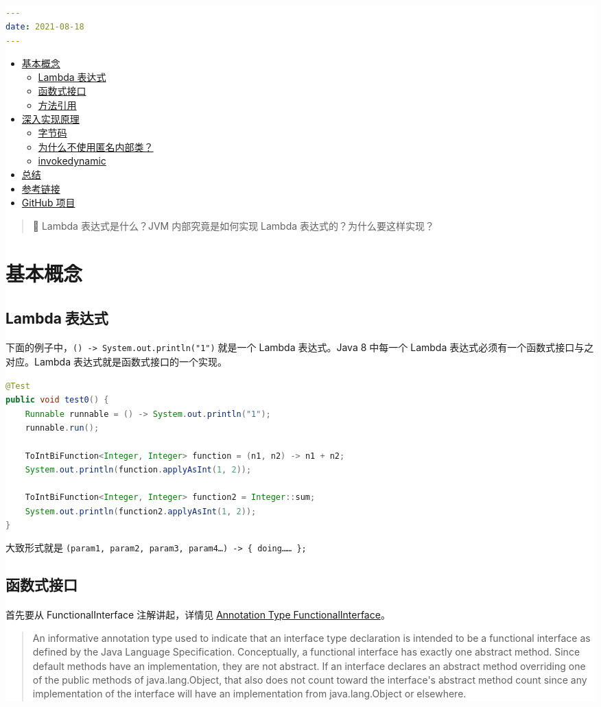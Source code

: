 ```yaml
---
date: 2021-08-18
---
```


- [基本概念](#基本概念)
  - [Lambda 表达式](#lambda-表达式)
  - [函数式接口](#函数式接口)
  - [方法引用](#方法引用)
- [深入实现原理](#深入实现原理)
  - [字节码](#字节码)
  - [为什么不使用匿名内部类？](#为什么不使用匿名内部类)
  - [invokedynamic](#invokedynamic)
- [总结](#总结)
- [参考链接](#参考链接)
- [GitHub 项目](#github-项目)

>🤔 Lambda 表达式是什么？JVM 内部究竟是如何实现 Lambda 表达式的？为什么要这样实现？

# 基本概念

## Lambda 表达式

下面的例子中，`() -> System.out.println("1")` 就是一个 Lambda 表达式。Java 8 中每一个 Lambda 表达式必须有一个函数式接口与之对应。Lambda 表达式就是函数式接口的一个实现。

```java
@Test
public void test0() {
    Runnable runnable = () -> System.out.println("1");
    runnable.run();

    ToIntBiFunction<Integer, Integer> function = (n1, n2) -> n1 + n2;
    System.out.println(function.applyAsInt(1, 2));

    ToIntBiFunction<Integer, Integer> function2 = Integer::sum;
    System.out.println(function2.applyAsInt(1, 2));
}
```

大致形式就是 `(param1, param2, param3, param4…) -> { doing…… };`

## 函数式接口

首先要从 FunctionalInterface 注解讲起，详情见 [Annotation Type FunctionalInterface](https://docs.oracle.com/en/java/javase/11/docs/api/java.base/java/lang/FunctionalInterface.html)。

> An informative annotation type used to indicate that an interface type declaration is intended to be a functional interface as defined by the Java Language Specification. Conceptually, a functional interface has exactly one abstract method. Since default methods have an implementation, they are not abstract. If an interface declares an abstract method overriding one of the public methods of java.lang.Object, that also does not count toward the interface's abstract method count since any implementation of the interface will have an implementation from java.lang.Object or elsewhere.

